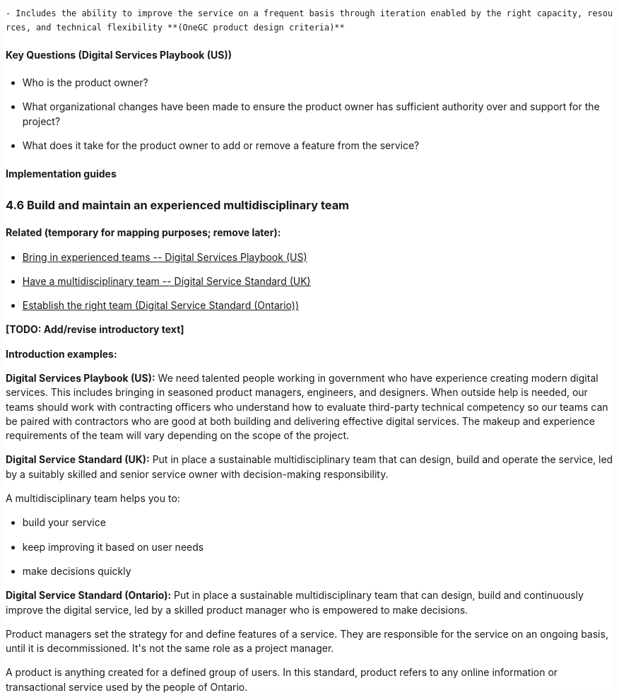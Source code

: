     - Includes the ability to improve the service on a frequent basis through iteration enabled by the right capacity, resources, and technical flexibility **(OneGC product design criteria)**

#### Key Questions **(Digital Services Playbook (US))**

- Who is the product owner?

- What organizational changes have been made to ensure the product owner has sufficient authority over and support for the project?

- What does it take for the product owner to add or remove a feature from the service?

#### Implementation guides

### 4.6 Build and maintain an experienced multidisciplinary team

**Related (temporary for mapping purposes; remove later):**

- [Bring in experienced teams -- Digital Services Playbook (US)](https://playbook.cio.gov/#play7)

- [Have a multidisciplinary team -- Digital Service Standard (UK)](https://www.gov.uk/service-manual/service-standard/have-a-multidisciplinary-team)

- [Establish the right team (Digital Service Standard (Ontario))](https://www.ontario.ca/page/digital-service-standard#section-3)

**[TODO: Add/revise introductory text]**

**Introduction examples:**

**Digital Services Playbook (US):** We need talented people working in government who have experience creating modern digital services. This includes bringing in seasoned product managers, engineers, and designers. When outside help is needed, our teams should work with contracting officers who understand how to evaluate third-party technical competency so our teams can be paired with contractors who are good at both building and delivering effective digital services. The makeup and experience requirements of the team will vary depending on the scope of the project.

**Digital Service Standard (UK):** Put in place a sustainable multidisciplinary team that can design, build and operate the service, led by a suitably skilled and senior service owner with decision-making responsibility.

A multidisciplinary team helps you to:

- build your service

- keep improving it based on user needs

- make decisions quickly

**Digital Service Standard (Ontario):** Put in place a sustainable multidisciplinary team that can design, build and continuously improve the digital service, led by a skilled product manager who is empowered to make decisions.

Product managers set the strategy for and define features of a service. They are responsible for the service on an ongoing basis, until it is decommissioned. It's not the same role as a project manager.

A product is anything created for a defined group of users. In this standard, product refers to any online information or transactional service used by the people of Ontario.
